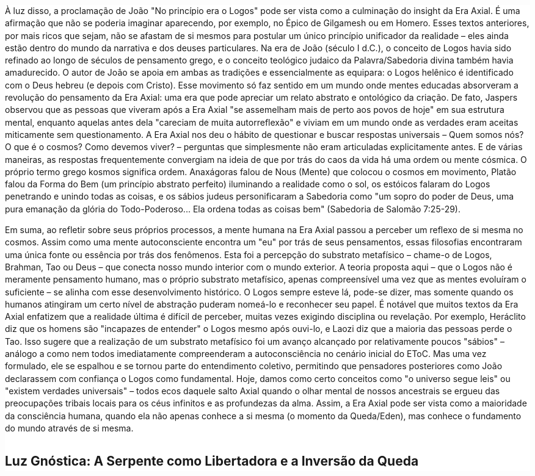 


À luz disso, a proclamação de João "No princípio era o Logos" pode ser vista como a culminação do insight da Era Axial. É uma afirmação que não se poderia imaginar aparecendo, por exemplo, no Épico de Gilgamesh ou em Homero. Esses textos anteriores, por mais ricos que sejam, não se afastam de si mesmos para postular um único princípio unificador da realidade – eles ainda estão dentro do mundo da narrativa e dos deuses particulares. Na era de João (século I d.C.), o conceito de Logos havia sido refinado ao longo de séculos de pensamento grego, e o conceito teológico judaico da Palavra/Sabedoria divina também havia amadurecido. O autor de João se apoia em ambas as tradições e essencialmente as equipara: o Logos helênico é identificado com o Deus hebreu (e depois com Cristo). Esse movimento só faz sentido em um mundo onde mentes educadas absorveram a revolução do pensamento da Era Axial: uma era que pode apreciar um relato abstrato e ontológico da criação. De fato, Jaspers observou que as pessoas que viveram após a Era Axial "se assemelham mais de perto aos povos de hoje" em sua estrutura mental, enquanto aquelas antes dela "careciam de muita autorreflexão" e viviam em um mundo onde as verdades eram aceitas miticamente sem questionamento. A Era Axial nos deu o hábito de questionar e buscar respostas universais – Quem somos nós? O que é o cosmos? Como devemos viver? – perguntas que simplesmente não eram articuladas explicitamente antes. E de várias maneiras, as respostas frequentemente convergiam na ideia de que por trás do caos da vida há uma ordem ou mente cósmica. O próprio termo grego kosmos significa ordem. Anaxágoras falou de Nous (Mente) que colocou o cosmos em movimento, Platão falou da Forma do Bem (um princípio abstrato perfeito) iluminando a realidade como o sol, os estóicos falaram do Logos penetrando e unindo todas as coisas, e os sábios judeus personificaram a Sabedoria como "um sopro do poder de Deus, uma pura emanação da glória do Todo-Poderoso... Ela ordena todas as coisas bem" (Sabedoria de Salomão 7:25-29).

Em suma, ao refletir sobre seus próprios processos, a mente humana na Era Axial passou a perceber um reflexo de si mesma no cosmos. Assim como uma mente autoconsciente encontra um "eu" por trás de seus pensamentos, essas filosofias encontraram uma única fonte ou essência por trás dos fenômenos. Esta foi a percepção do substrato metafísico – chame-o de Logos, Brahman, Tao ou Deus – que conecta nosso mundo interior com o mundo exterior. A teoria proposta aqui – que o Logos não é meramente pensamento humano, mas o próprio substrato metafísico, apenas compreensível uma vez que as mentes evoluíram o suficiente – se alinha com esse desenvolvimento histórico. O Logos sempre esteve lá, pode-se dizer, mas somente quando os humanos atingiram um certo nível de abstração puderam nomeá-lo e reconhecer seu papel. É notável que muitos textos da Era Axial enfatizem que a realidade última é difícil de perceber, muitas vezes exigindo disciplina ou revelação. Por exemplo, Heráclito diz que os homens são "incapazes de entender" o Logos mesmo após ouvi-lo, e Laozi diz que a maioria das pessoas perde o Tao. Isso sugere que a realização de um substrato metafísico foi um avanço alcançado por relativamente poucos "sábios" – análogo a como nem todos imediatamente compreenderam a autoconsciência no cenário inicial do EToC. Mas uma vez formulado, ele se espalhou e se tornou parte do entendimento coletivo, permitindo que pensadores posteriores como João declarassem com confiança o Logos como fundamental. Hoje, damos como certo conceitos como "o universo segue leis" ou "existem verdades universais" – todos ecos daquele salto Axial quando o olhar mental de nossos ancestrais se ergueu das preocupações tribais locais para os céus infinitos e as profundezas da alma. Assim, a Era Axial pode ser vista como a maioridade da consciência humana, quando ela não apenas conhece a si mesma (o momento da Queda/Eden), mas conhece o fundamento do mundo através de si mesma.

## Luz Gnóstica: A Serpente como Libertadora e a Inversão da Queda
